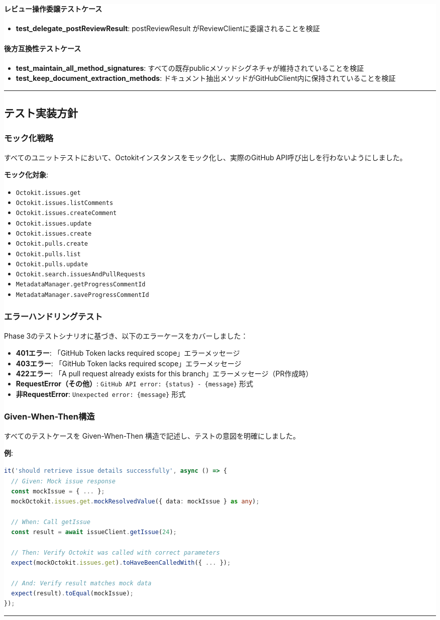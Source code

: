 #### レビュー操作委譲テストケース
- **test_delegate_postReviewResult**: postReviewResult がReviewClientに委譲されることを検証

#### 後方互換性テストケース
- **test_maintain_all_method_signatures**: すべての既存publicメソッドシグネチャが維持されていることを検証
- **test_keep_document_extraction_methods**: ドキュメント抽出メソッドがGitHubClient内に保持されていることを検証

---

## テスト実装方針

### モック化戦略

すべてのユニットテストにおいて、Octokitインスタンスをモック化し、実際のGitHub API呼び出しを行わないようにしました。

**モック化対象**:
- `Octokit.issues.get`
- `Octokit.issues.listComments`
- `Octokit.issues.createComment`
- `Octokit.issues.update`
- `Octokit.issues.create`
- `Octokit.pulls.create`
- `Octokit.pulls.list`
- `Octokit.pulls.update`
- `Octokit.search.issuesAndPullRequests`
- `MetadataManager.getProgressCommentId`
- `MetadataManager.saveProgressCommentId`

### エラーハンドリングテスト

Phase 3のテストシナリオに基づき、以下のエラーケースをカバーしました：
- **401エラー**: 「GitHub Token lacks required scope」エラーメッセージ
- **403エラー**: 「GitHub Token lacks required scope」エラーメッセージ
- **422エラー**: 「A pull request already exists for this branch」エラーメッセージ（PR作成時）
- **RequestError（その他）**: `GitHub API error: {status} - {message}` 形式
- **非RequestError**: `Unexpected error: {message}` 形式

### Given-When-Then構造

すべてのテストケースを Given-When-Then 構造で記述し、テストの意図を明確にしました。

**例**:
```typescript
it('should retrieve issue details successfully', async () => {
  // Given: Mock issue response
  const mockIssue = { ... };
  mockOctokit.issues.get.mockResolvedValue({ data: mockIssue } as any);

  // When: Call getIssue
  const result = await issueClient.getIssue(24);

  // Then: Verify Octokit was called with correct parameters
  expect(mockOctokit.issues.get).toHaveBeenCalledWith({ ... });

  // And: Verify result matches mock data
  expect(result).toEqual(mockIssue);
});
```

---